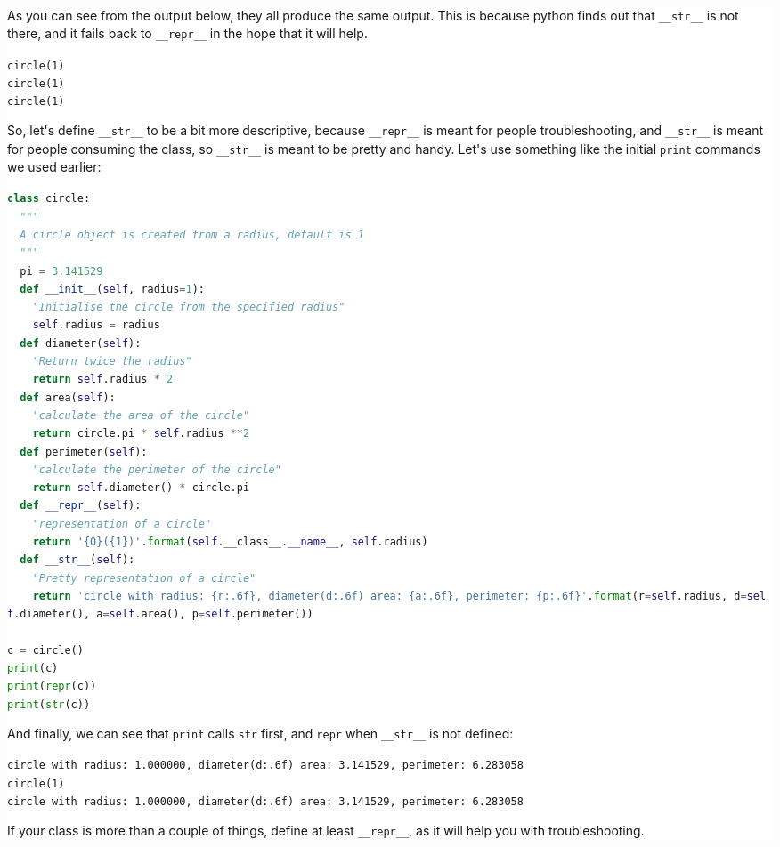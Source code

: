 As you can see from the output below, they all produce the same output. This is because python finds out that `__str__` is not there, and it fails back to `__repr__` in the hope that it will help.

```shell
circle(1)
circle(1)
circle(1)
```

So, let's define `__str__` to be a bit more descriptive, because `__repr__` is meant for people troubleshooting, and `__str__` is meant for people consuming the class, so `__str__` is meant to be pretty and handy. Let's use something like the initial `print` commands we used earlier:

```python
class circle:
  """
  A circle object is created from a radius, default is 1
  """
  pi = 3.141529
  def __init__(self, radius=1):
    "Initialise the circle from the specified radius"
    self.radius = radius
  def diameter(self):
    "Return twice the radius"
    return self.radius * 2
  def area(self):
    "calculate the area of the circle"
    return circle.pi * self.radius **2
  def perimeter(self):
    "calculate the perimeter of the circle"
    return self.diameter() * circle.pi
  def __repr__(self):
    "representation of a circle"
    return '{0}({1})'.format(self.__class__.__name__, self.radius)
  def __str__(self):
    "Pretty representation of a circle"
    return 'circle with radius: {r:.6f}, diameter(d:.6f) area: {a:.6f}, perimeter: {p:.6f}'.format(r=self.radius, d=self.diameter(), a=self.area(), p=self.perimeter())

c = circle()
print(c)
print(repr(c))
print(str(c))
```

And finally, we can see that `print` calls `str` first, and `repr` when `__str__` is not defined:

```shell
circle with radius: 1.000000, diameter(d:.6f) area: 3.141529, perimeter: 6.283058
circle(1)
circle with radius: 1.000000, diameter(d:.6f) area: 3.141529, perimeter: 6.283058
```

If your class is more than a couple of things, define at least `__repr__`, as it will help you with troubleshooting.
